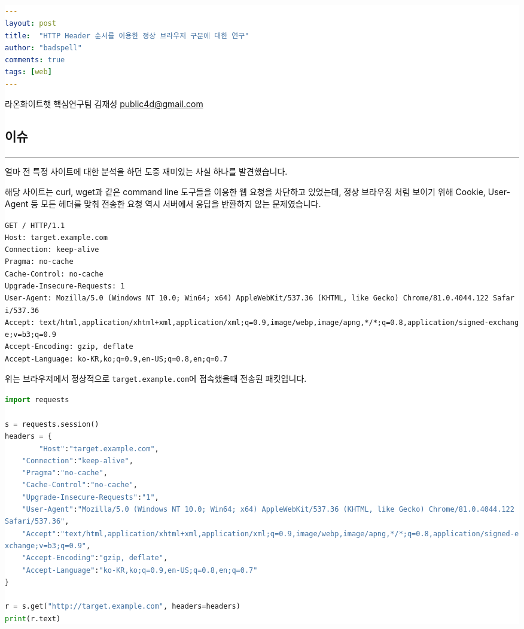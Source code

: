 ```yaml
---
layout: post
title:  "HTTP Header 순서를 이용한 정상 브라우저 구분에 대한 연구"
author: "badspell"
comments: true
tags: [web]
---
```


라온화이트햇 핵심연구팀 김재성
public4d@gmail.com

## 이슈

---

얼마 전 특정 사이트에 대한 분석을 하던 도중 재미있는 사실 하나를 발견했습니다.

해당 사이트는 curl, wget과 같은 command line 도구들을 이용한 웹 요청을 차단하고 있었는데, 정상 브라우징 처럼 보이기 위해 Cookie, User-Agent 등 모든 헤더를 맞춰 전송한 요청 역시 서버에서 응답을 반환하지 않는 문제였습니다.

```
GET / HTTP/1.1
Host: target.example.com
Connection: keep-alive
Pragma: no-cache
Cache-Control: no-cache
Upgrade-Insecure-Requests: 1
User-Agent: Mozilla/5.0 (Windows NT 10.0; Win64; x64) AppleWebKit/537.36 (KHTML, like Gecko) Chrome/81.0.4044.122 Safari/537.36
Accept: text/html,application/xhtml+xml,application/xml;q=0.9,image/webp,image/apng,*/*;q=0.8,application/signed-exchange;v=b3;q=0.9
Accept-Encoding: gzip, deflate
Accept-Language: ko-KR,ko;q=0.9,en-US;q=0.8,en;q=0.7
```

위는 브라우저에서 정상적으로 `target.example.com`에 접속했을때 전송된 패킷입니다.

```python
import requests

s = requests.session()
headers = {
		"Host":"target.example.com",
    "Connection":"keep-alive",
    "Pragma":"no-cache",
    "Cache-Control":"no-cache",
    "Upgrade-Insecure-Requests":"1",
    "User-Agent":"Mozilla/5.0 (Windows NT 10.0; Win64; x64) AppleWebKit/537.36 (KHTML, like Gecko) Chrome/81.0.4044.122 Safari/537.36",
    "Accept":"text/html,application/xhtml+xml,application/xml;q=0.9,image/webp,image/apng,*/*;q=0.8,application/signed-exchange;v=b3;q=0.9",
    "Accept-Encoding":"gzip, deflate",
    "Accept-Language":"ko-KR,ko;q=0.9,en-US;q=0.8,en;q=0.7"
}

r = s.get("http://target.example.com", headers=headers)
print(r.text)
```
